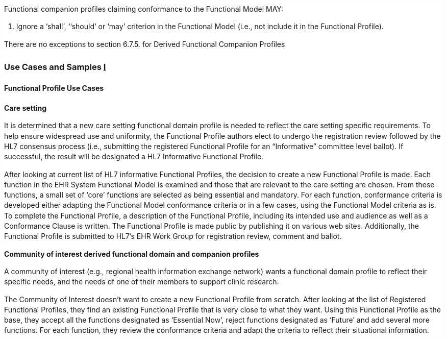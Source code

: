 Functional companion profiles claiming conformance to the Functional Model MAY:
1. Ignore a ‘shall’, ‘‘should’ or ‘may’ criterion in the Functional Model (i.e., not include it in the Functional
Profile).

There are no exceptions to section 6.7.5. for Derived Functional Companion Profiles

### Use Cases and Samples <a href="https://hl7.org/fhir/versions.html#std-process" title="Informative Content" class="informative-flag">I</a>

#### Functional Profile Use Cases

**Care setting**

It is determined that a new care setting functional domain profile is needed to reflect the care setting specific
requirements. To help ensure widespread use and uniformity, the Functional Profile authors elect to undergo the
registration review followed by the HL7 consensus process (i.e., submitting the registered Functional Profile for
an “Informative” committee level ballot). If successful, the result will be designated a HL7 Informative Functional
Profile.

After looking at current list of HL7 informative Functional Profiles, the decision to create a new Functional Profile
is made. Each function in the EHR System Functional Model is examined and those that are relevant to the care
setting are chosen. From these functions, a small set of ‘core’ functions are selected as being essential and
mandatory. For each function, conformance criteria is developed either adapting the Functional Model
conformance criteria or in a few cases, using the Functional Model criteria as is. To complete the Functional
Profile, a description of the Functional Profile, including its intended use and audience as well as a Conformance
Clause is written. The Functional Profile is made public by publishing it on various web sites. Additionally, the
Functional Profile is submitted to HL7’s EHR Work Group for registration review, comment and ballot.

**Community of interest derived functional domain and companion profiles**

A community of interest (e.g., regional health information exchange network) wants a functional domain profile to
reflect their specific needs, and the needs of one of their members to support clinic research.

The Community of Interest doesn’t want to create a new Functional Profile from scratch. After looking at the list
of Registered Functional Profiles, they find an existing Functional Profile that is very close to what they want.
Using this Functional Profile as the base, they accept all the functions designated as ‘Essential Now’, reject
functions designated as ‘Future’ and add several more functions. For each function, they review the conformance
criteria and adapt the criteria to reflect their situational information.
